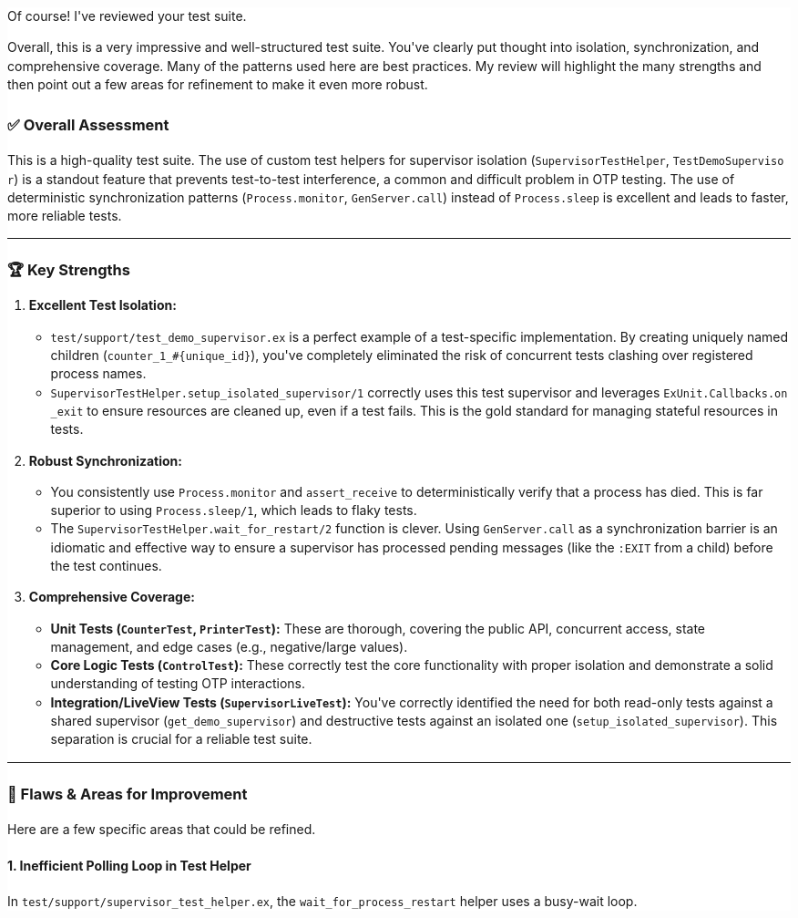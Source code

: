 Of course! I've reviewed your test suite.

Overall, this is a very impressive and well-structured test suite. You've clearly put thought into isolation, synchronization, and comprehensive coverage. Many of the patterns used here are best practices. My review will highlight the many strengths and then point out a few areas for refinement to make it even more robust.

### ✅ Overall Assessment

This is a high-quality test suite. The use of custom test helpers for supervisor isolation (`SupervisorTestHelper`, `TestDemoSupervisor`) is a standout feature that prevents test-to-test interference, a common and difficult problem in OTP testing. The use of deterministic synchronization patterns (`Process.monitor`, `GenServer.call`) instead of `Process.sleep` is excellent and leads to faster, more reliable tests.

---

### 🏆 Key Strengths

1.  **Excellent Test Isolation:**
    *   `test/support/test_demo_supervisor.ex` is a perfect example of a test-specific implementation. By creating uniquely named children (`counter_1_#{unique_id}`), you've completely eliminated the risk of concurrent tests clashing over registered process names.
    *   `SupervisorTestHelper.setup_isolated_supervisor/1` correctly uses this test supervisor and leverages `ExUnit.Callbacks.on_exit` to ensure resources are cleaned up, even if a test fails. This is the gold standard for managing stateful resources in tests.

2.  **Robust Synchronization:**
    *   You consistently use `Process.monitor` and `assert_receive` to deterministically verify that a process has died. This is far superior to using `Process.sleep/1`, which leads to flaky tests.
    *   The `SupervisorTestHelper.wait_for_restart/2` function is clever. Using `GenServer.call` as a synchronization barrier is an idiomatic and effective way to ensure a supervisor has processed pending messages (like the `:EXIT` from a child) before the test continues.

3.  **Comprehensive Coverage:**
    *   **Unit Tests (`CounterTest`, `PrinterTest`):** These are thorough, covering the public API, concurrent access, state management, and edge cases (e.g., negative/large values).
    *   **Core Logic Tests (`ControlTest`):** These correctly test the core functionality with proper isolation and demonstrate a solid understanding of testing OTP interactions.
    *   **Integration/LiveView Tests (`SupervisorLiveTest`):** You've correctly identified the need for both read-only tests against a shared supervisor (`get_demo_supervisor`) and destructive tests against an isolated one (`setup_isolated_supervisor`). This separation is crucial for a reliable test suite.

---

### 🔬 Flaws & Areas for Improvement

Here are a few specific areas that could be refined.

#### 1. Inefficient Polling Loop in Test Helper

In `test/support/supervisor_test_helper.ex`, the `wait_for_process_restart` helper uses a busy-wait loop.
